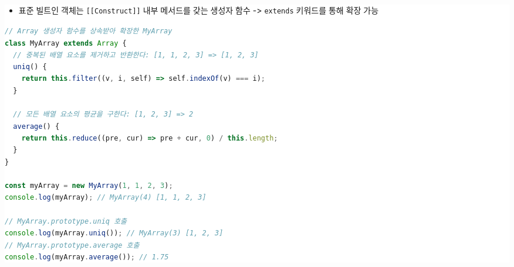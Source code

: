 - 표준 빌트인 객체는 `[[Construct]]` 내부 메서드를 갖는 생성자 함수 -> `extends` 키워드를 통해 확장 가능

```javascript
// Array 생성자 함수를 상속받아 확장한 MyArray
class MyArray extends Array {
  // 중복된 배열 요소를 제거하고 반환한다: [1, 1, 2, 3] => [1, 2, 3]
  uniq() {
    return this.filter((v, i, self) => self.indexOf(v) === i);
  }

  // 모든 배열 요소의 평균을 구한다: [1, 2, 3] => 2
  average() {
    return this.reduce((pre, cur) => pre + cur, 0) / this.length;
  }
}

const myArray = new MyArray(1, 1, 2, 3);
console.log(myArray); // MyArray(4) [1, 1, 2, 3]

// MyArray.prototype.uniq 호출
console.log(myArray.uniq()); // MyArray(3) [1, 2, 3]
// MyArray.prototype.average 호출
console.log(myArray.average()); // 1.75
```
